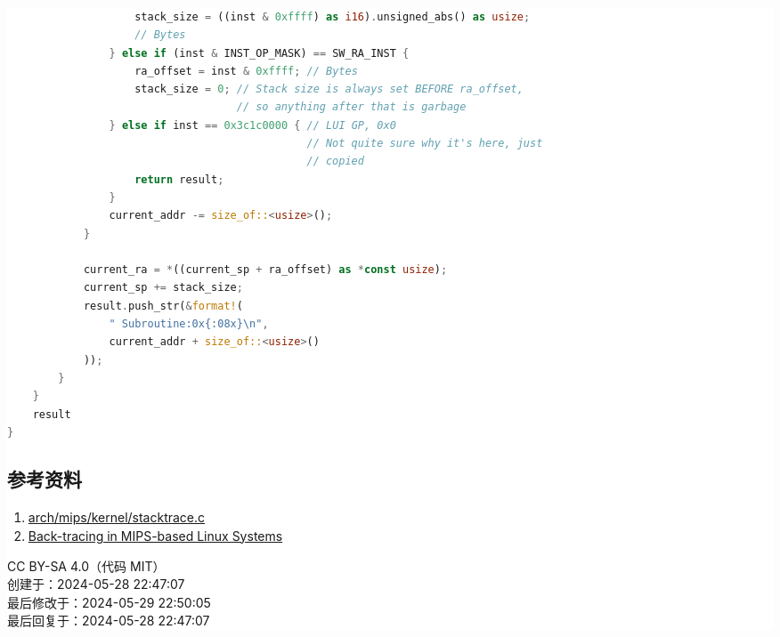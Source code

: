 ``` rust
                    stack_size = ((inst & 0xffff) as i16).unsigned_abs() as usize;
                    // Bytes
                } else if (inst & INST_OP_MASK) == SW_RA_INST {
                    ra_offset = inst & 0xffff; // Bytes
                    stack_size = 0; // Stack size is always set BEFORE ra_offset,
                                    // so anything after that is garbage
                } else if inst == 0x3c1c0000 { // LUI GP, 0x0
                    						   // Not quite sure why it's here, just 	
                    						   // copied
                    return result;
                }
                current_addr -= size_of::<usize>();
            }

            current_ra = *((current_sp + ra_offset) as *const usize);
            current_sp += stack_size;
            result.push_str(&format!(
                " Subroutine:0x{:08x}\n",
                current_addr + size_of::<usize>()
            ));
        }
    }
    result
}
```



## 参考资料

1. [arch/mips/kernel/stacktrace.c](https://elixir.bootlin.com/linux/latest/source/arch/mips/kernel/stacktrace.c)
2. [Back-tracing in MIPS-based Linux Systems](https://elinux.org/images/6/68/ELC2008_-_Back-tracing_in_MIPS-based_Linux_Systems.pdf)



</div>
<div class="reply-footer">
<span>CC BY-SA 4.0（代码 MIT）</span>
<div class="reply-datetime">
创建于：<time datetime="2024-05-28T22:47:07.00953+08:00" title="2024-05-28T22:47:07.00953+08:00">2024-05-28 22:47:07</time>
<br>最后修改于：<time datetime="2024-05-29T22:50:05.495407+08:00" title="2024-05-29T22:50:05.495407+08:00">2024-05-29 22:50:05</time>
<br>最后回复于：<time datetime="2024-05-28T22:47:07.00953+08:00" title="2024-05-28T22:47:07.00953+08:00">2024-05-28 22:47:07</time>
</div>
</div>
<div style="clear: both;"></div>
</div>

